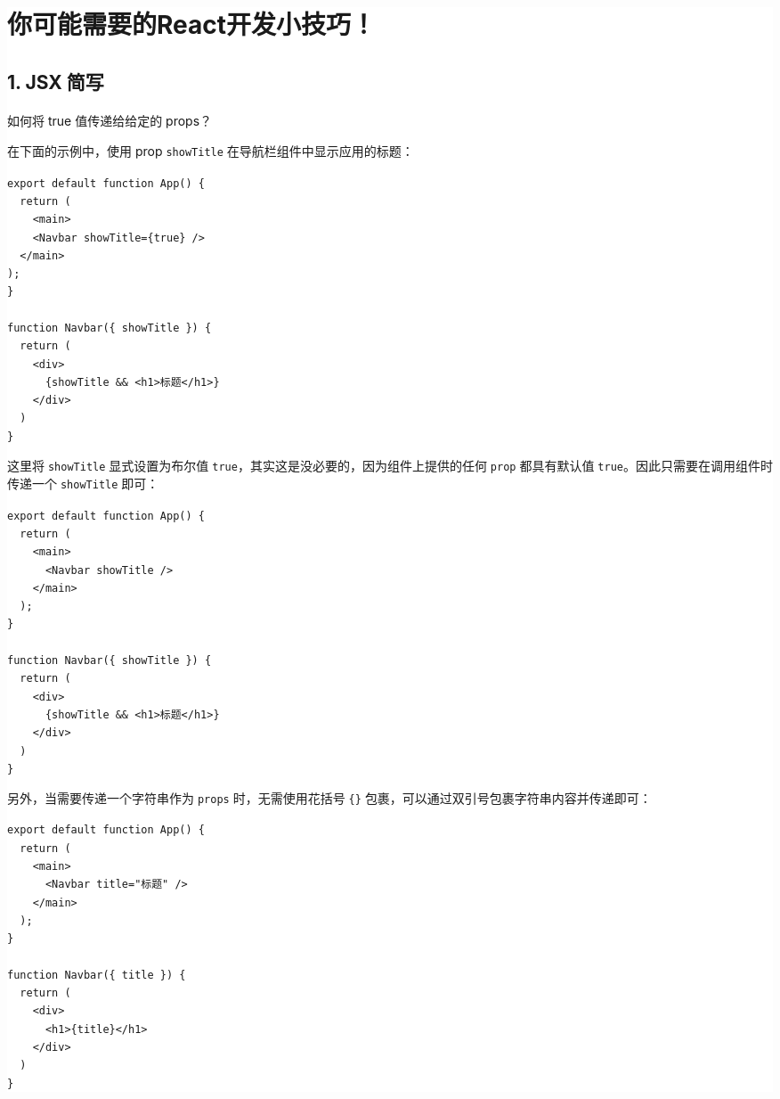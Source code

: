 # 你可能需要的React开发小技巧！

## 1. JSX 简写

如何将 true 值传递给给定的 props？

在下面的示例中，使用 prop `showTitle` 在导航栏组件中显示应用的标题：

```
export default function App() {
  return (
    <main>
    <Navbar showTitle={true} />
  </main>
);
}

function Navbar({ showTitle }) {
  return (
    <div>
      {showTitle && <h1>标题</h1>}
    </div>
  )
}
```

这里将 `showTitle` 显式设置为布尔值 `true`，其实这是没必要的，因为组件上提供的任何 `prop` 都具有默认值 `true`。因此只需要在调用组件时传递一个 `showTitle` 即可：

```
export default function App() {
  return (
    <main>
      <Navbar showTitle />
    </main>
  );
}

function Navbar({ showTitle }) {
  return (
    <div>
      {showTitle && <h1>标题</h1>}
    </div>
  )
}
```

另外，当需要传递一个字符串作为 `props` 时，无需使用花括号 `{}` 包裹，可以通过双引号包裹字符串内容并传递即可：

```
export default function App() {
  return (
    <main>
      <Navbar title="标题" />
    </main>
  );
}

function Navbar({ title }) {
  return (
    <div>
      <h1>{title}</h1>
    </div>
  )
}
```